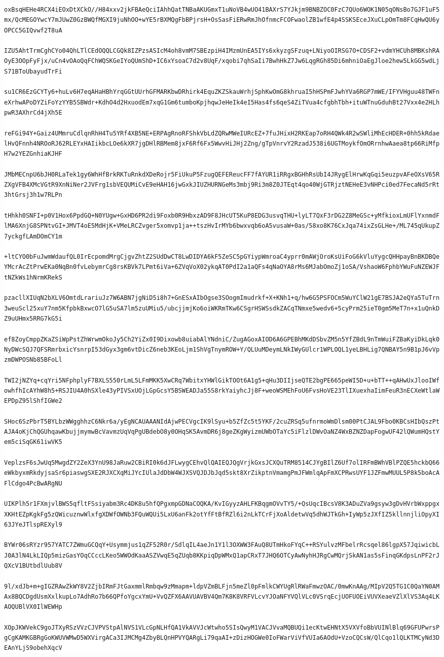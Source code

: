 ```compressed-json
oxBsqHEHe4RCX4iEOxDtXCkO//H84xxv2jkFBAeQciIAhhQatTNBaAKUGmxT1uNoVB4wUO41BAXrS7YJkjm9BNBZOC0FzC7QUo6WOK1N05qONsBo7GJF1uF5mx/QcMEGOYwcY7mJUwZ0GzBWQfMGXI9juNhOO+wYE5rBXMQgFbBPjrsH+OsSasFiERwRmJhOfnmcFCOFwaolZB1wfE4p4SSKSEceJXuCLpOmTm8FCqHwQU6yOPCC5GIQvwf2T8uA

IZU5AhtTrmCghCYo04QhLTlCEdOQQLCGQk8IZPzsASIcM4oh8vmM7SBEzpiH4IMzmUnEA5IYs6xkyzgSFzuq+LNiyoOIRSG7O+CDSF2+vdmYHCUh8MBKshRAOyE3OOpFyFjx/uCn4vOAoQqFChWQSKGeIYoQUmShD+IC6xYsoaC7d2v8UqF/xqobi7qhSaIi7BwhHkZ7Jw6LqgRGh85Di6mhniOaEgJloe2hew5LkGG5wdLjS71BToUbayudTrFi

su1CR6EzGCYTy6+huLv6H7eqAHaHBhYrqGGtUUrhGFMARKbwDRhirk4EquZKZSkauWrhjSphKwOmG8khruaI5hHSPmFJwhYVa6RGP7mWE/IFYVHguu48TWFneXrhwAPoDYZiFoYzYYB5SBWdr+KdhO4d2HxuodEm7xqG1Gm6tumboKpjhqwJeHeIk4eI5Has4fs6qeS4ZiTVua4cfgbhTbh+ituWTnuGduhBt27Vxx4e2HLhpwR3AXhrCd4jXh5E

reFGi94Y+Gaiz4UMmruCdlqnRhH4Tu5YRf4XB5NE+ERPAgRnoRFShkVbLdZQRwMWeIURcEZ+7fuJHixH2RKEap7oRH4QWk4R2wSWliMhEcHDER+0hh5kRdaelHvQFnnh4NROoRJ62RLEYxHAIikbcLOe6kXR7jgDHlRBMem8jxF6Rf6Fx5WwvHiJHj2Zng/gTpVnrvY2RzadJ538i6UGTMoykfOmORrnhwAaea8tp66RiMfpH7w2YEZGnhiaKJHF

JMbMECnpU6bJH0RLaTek1gy6WhHfBrkRKTuRnkdXDeRojr5FiUkuP5FzugQEFEReucFF7fAYUR1iRRgxBGHhRsUbI4JRygElHrwKqGqi5euzpvAFeOXsV65RZXgVFB4XMcVGtR9XnNiNer2JVFrg1sbVEQUMiCvE9eHAH16jwGxkJIUZHURNGeMs3mbj9Ri3m8Z0JTEqt4qo40WjGTRjztNEHeE3vNHPci0ed7FecaNd5rRt3htGrsj3h1w7RLPn

tHhkh0SNFI+p0V1Hox6PpdGQ+N0YUgw+GxHD6PR2di9Foxb0R9HbxzAD9F8JHcUT5KuP8EDG3usvqTHU+lyLT7QxF3rDG2Z8MeGSc+yMfkioxLmUFlYxnmdFlMA6XnjG8SPNtvGI+JMVT4oE5MdHjK+VMeLRCZvger5xomvp1ja++tszHvIrMYb6bwxvqb6oA5vusaW+0as/58xo8K76CxJqa74ixZsGLHe+/ML745qUkupZ7yckgfLAmDOmCY1m

+ltCYO0bFuJwmWdaufQL0IrEcpomdMrgCjgvZhtZ2SUdDwCT8LwDIDYA6kF5ZeSC5pGYiypWmroaC4yprr0mAWjOroKsUiFoG6kVluYygcQHHpayBnBKDBQeYMcrAcZtPrwEKa0NqBn0fvLebymrCg8rsKBVk7LPmt6iVa+6ZVqVoX02ykqAT0PdI2a1aQFs4qNaOYA8rMs6MJabOmoZj1oSA/VshaoW6FphbYWuFuNZEWJFtNZkWs1hNrmKRekS

pzacllXIUqN2bXLV6OmtdLrariuJz7W6ABN7jgNiD5i8h7+GnESxAIbOgse3SOogmImudrkf+X+KNh1+q/hw6G5PSFOCm5WuYClW21gE7BSJA2eQYa5TuTrn3weuScl25xuY7nm5KfpbkBxwcO7lG5uSA7lm5zuUMiu5/ubcjjmjKo6oiWKRmTKw6CSgrHSWSsdkZACqTNmxe5wedv6+5cyPrm25ieT0gm5MeT7n+x1uQnkDZ9uUHmx5RRG7kG5i

ef8ZoyCmppZKaZSiWpPstZhWrwmOkoJy5Ch2YiZx0I9Dixowb8uiabAlYNdniC/ZugAGoxAIOD6A6GPEBhMKdDSbvZM5n5YfZBdL9nTmWuiFZBaKyiDkLqk0NyDWcSQJ7QFSRmrbxicYsnrpI53dGyx3gm6vtDicZ6neb3KEoLjm1ShVgTnymROW+Y/QLUuMDeymLNkIWyGUlcr1WPLOQL1yeLBHLig7QNBAY5n9B1pJ6vVpzmDWPOSNb85BFoLl

TWI2jNZYq+cqYri5NFphplyF7BXLS550rLmL5LFmMKK5XwCRq7WbitxYHWlGikTOOt6A1g5+qHu3DIIjseQTE2bgPE665peWI5D+u+bTT++qAHwUxJlooIWfowhfhIcAYhW8h5+RSJIU4A0hSXle43yPIVSxUOjLGpGcsY5BSWEADJa55S8rkYaiyhcJj8F+weoWSMEhFoU6FvsHoVE23TlIXuexhaIimFeuR3nECXeWtlaWEPDpZ95lShfIGWe2

SHoc6SzPbrT5BYLbzWWgghhzC6Nkr6a/yEgNCAUAAANIdAjwPECVgcIK9lSyu+b5ZfZc5t5YKF/2cuZRSq5ufnrmoWmDlsm00PtCJAL9Fbo0KBCsHIbQszPtAJA4oKjChQGUhqawKbujjmymwBcVavmzUqVqPgUBdebO8y0OHqSK5AvmDR6j8geZKgWyizmUWbOTaYc5iFlzlDWvOaNZ4WxBZNZDapFogwUF42lQWumHQstYem5ciSqGK61iwVK5

VeplzsF6sJwUq5MwgdZY2ZeX3YnU98JaRuw2CBiRI0k6dJFLwygCEhvQlQAIEQJQgVrjkGxsJCXQuTRM8514CJYgBIlZ6Uf7olIRFmBWhVBlPZQE5hckbQ66eWkbyxmRkdyjsaSr6piaswgSXE2RJXCXqMiJYcIUlaJdDbW4WJXSVQJDJbJqd5skt8XrZikptnVmamgPmJFWmlqApFmXCPRwsUYF1JZFmwMUUL5P8k5boAcAFlCdgo4PcBwARgNU

UIKPlh5r1FXmjvlBWS5qfltFSsiyabm3Rc4DK8u5hfQPgxmpGDNaCOQKA/KvIGyyzAHLFKBqgmOVvTY5/+QsUqcIBcsV8K3ADuZVa9gsyw3gDvHVrbWxppgxXKHtEZpKgkFg5zQWicuznwWlxfgXDWfOWNb3FQuWQUi5LxU6anFk2otYfFtBfRZl6i2nLkTCrFjXoAldetwVq5dhWJTkGh+IyWp5zJXfIZ5kllnnjliOpyXI63JYeJTlspREXyl9

BYWr06sRYzr957YATC7ZWmuGCQqY+Usymmjus1qZF52R0r/SdlqIL4aeJn1Y1l3OXWW3FAuQ8UTmHkoFYqC++RSYulvzMFbelrRcsqel86lgpX57JqiwicbLJ0A3lN4LkLIQp5mizGasYOqCCccLKeo5WWOdKaaASZVwqE5qZUqb8KKpiqDpWMxQ1apCRxT7JHQ6OTCyAwNyhHJRgCwMQrjSkAN1as5sFinqGKdpsLnPF2rJQXcV1BUtbdlUub8V

9l/xdJb+m+gIGZRAwZkWY8V2ZjbIRmFJtGaxmmlRmbqw9zMmapm+ldpVZmBLFjn5meZl0pFmlkCWYUgRlRWaFmwzOAC/0mwKnAAg/MIpV2Q5TG1C0QaYN0AMAx8BQCDgdUsmXxlkupLo7AdhRo7b66QPfoYgcxYmU+VvQZFX6AAVUAVBV4Qm7K8K8VRFVLcvYJOaNFYVQlVLc0VSrqEcjUOFUOEiVUVXeaeVZlXlVS3Aq4LKAOQUBlVX0IlWEWHp

XOpJKWVekC9goJTXyRSzVVzCJVPVStpAlNVS1VLcGpNLHfQA1VkAVVJcWtwho5SIsQwyM1VACJVvaMQBUQi1ecKtwEHNtX5VXVfoBbVUINlBlq69GFUPwrsPgCgKAMKGBRgGoKWUVWMwD5WXVirgACa3IJMCMg4ZbyBLQnHPVYQARgLi79qaAI+zDizHOGWe0IoFWarViVfVUIa6AOdU+VzoCQCsW/QlCqo1lQLKTMCyNd3DEAnYLjS9obehXqcV
```